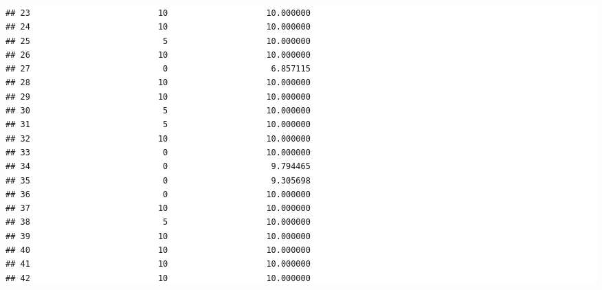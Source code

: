     ## 23                          10                    10.000000
    ## 24                          10                    10.000000
    ## 25                           5                    10.000000
    ## 26                          10                    10.000000
    ## 27                           0                     6.857115
    ## 28                          10                    10.000000
    ## 29                          10                    10.000000
    ## 30                           5                    10.000000
    ## 31                           5                    10.000000
    ## 32                          10                    10.000000
    ## 33                           0                    10.000000
    ## 34                           0                     9.794465
    ## 35                           0                     9.305698
    ## 36                           0                    10.000000
    ## 37                          10                    10.000000
    ## 38                           5                    10.000000
    ## 39                          10                    10.000000
    ## 40                          10                    10.000000
    ## 41                          10                    10.000000
    ## 42                          10                    10.000000